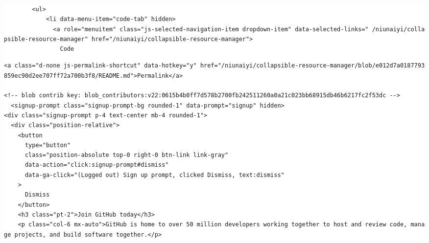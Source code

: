             <ul>
                <li data-menu-item="code-tab" hidden>
                  <a role="menuitem" class="js-selected-navigation-item dropdown-item" data-selected-links=" /niunaiyi/collapsible-resource-manager" href="/niunaiyi/collapsible-resource-manager">
                    Code
</a>                </li>
                <li data-menu-item="pull-requests-tab" hidden>
                  <a role="menuitem" class="js-selected-navigation-item dropdown-item" data-selected-links=" /niunaiyi/collapsible-resource-manager/pulls" href="/niunaiyi/collapsible-resource-manager/pulls">
                    Pull requests
</a>                </li>
                <li data-menu-item="actions-tab" hidden>
                  <a role="menuitem" class="js-selected-navigation-item dropdown-item" data-selected-links=" /niunaiyi/collapsible-resource-manager/actions" href="/niunaiyi/collapsible-resource-manager/actions">
                    Actions
</a>                </li>
                <li data-menu-item="projects-tab" hidden>
                  <a role="menuitem" class="js-selected-navigation-item dropdown-item" data-selected-links=" /niunaiyi/collapsible-resource-manager/projects" href="/niunaiyi/collapsible-resource-manager/projects">
                    Projects
</a>                </li>
                <li data-menu-item="security-tab" hidden>
                  <a role="menuitem" class="js-selected-navigation-item dropdown-item" data-selected-links=" /niunaiyi/collapsible-resource-manager/security" href="/niunaiyi/collapsible-resource-manager/security">
                    Security
</a>                </li>
                <li data-menu-item="insights-tab" hidden>
                  <a role="menuitem" class="js-selected-navigation-item dropdown-item" data-selected-links=" /niunaiyi/collapsible-resource-manager/pulse" href="/niunaiyi/collapsible-resource-manager/pulse">
                    Insights
</a>                </li>
            </ul>

</details-menu>
</div></details>    </div>

</nav>
  </div>


<div class="container-xl clearfix new-discussion-timeline px-3 px-md-4 px-lg-5">
  <div class="repository-content " >

    
      
  


    <a class="d-none js-permalink-shortcut" data-hotkey="y" href="/niunaiyi/collapsible-resource-manager/blob/e012d7a0187793859ec90d2ee707ff72a700b3f8/README.md">Permalink</a>

    <!-- blob contrib key: blob_contributors:v22:0615b4b0ff7d578b2700fb242511260a0a21c023bb68915db46b6217fc2f53dc -->
      <signup-prompt class="signup-prompt-bg rounded-1" data-prompt="signup" hidden>
    <div class="signup-prompt p-4 text-center mb-4 rounded-1">
      <div class="position-relative">
        <button
          type="button"
          class="position-absolute top-0 right-0 btn-link link-gray"
          data-action="click:signup-prompt#dismiss"
          data-ga-click="(Logged out) Sign up prompt, clicked Dismiss, text:dismiss"
        >
          Dismiss
        </button>
        <h3 class="pt-2">Join GitHub today</h3>
        <p class="col-6 mx-auto">GitHub is home to over 50 million developers working together to host and review code, manage projects, and build software together.</p>